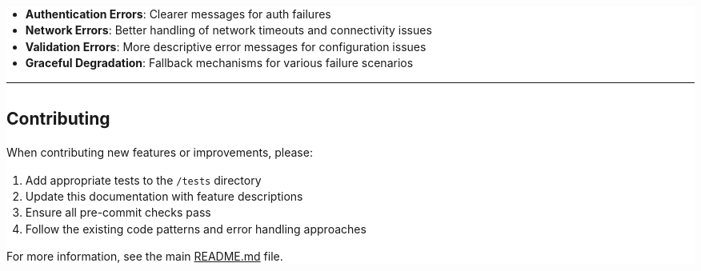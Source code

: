- **Authentication Errors**: Clearer messages for auth failures
- **Network Errors**: Better handling of network timeouts and connectivity issues
- **Validation Errors**: More descriptive error messages for configuration issues
- **Graceful Degradation**: Fallback mechanisms for various failure scenarios

---

## Contributing

When contributing new features or improvements, please:

1. Add appropriate tests to the `/tests` directory
2. Update this documentation with feature descriptions
3. Ensure all pre-commit checks pass
4. Follow the existing code patterns and error handling approaches

For more information, see the main [README.md](../README.md) file.
